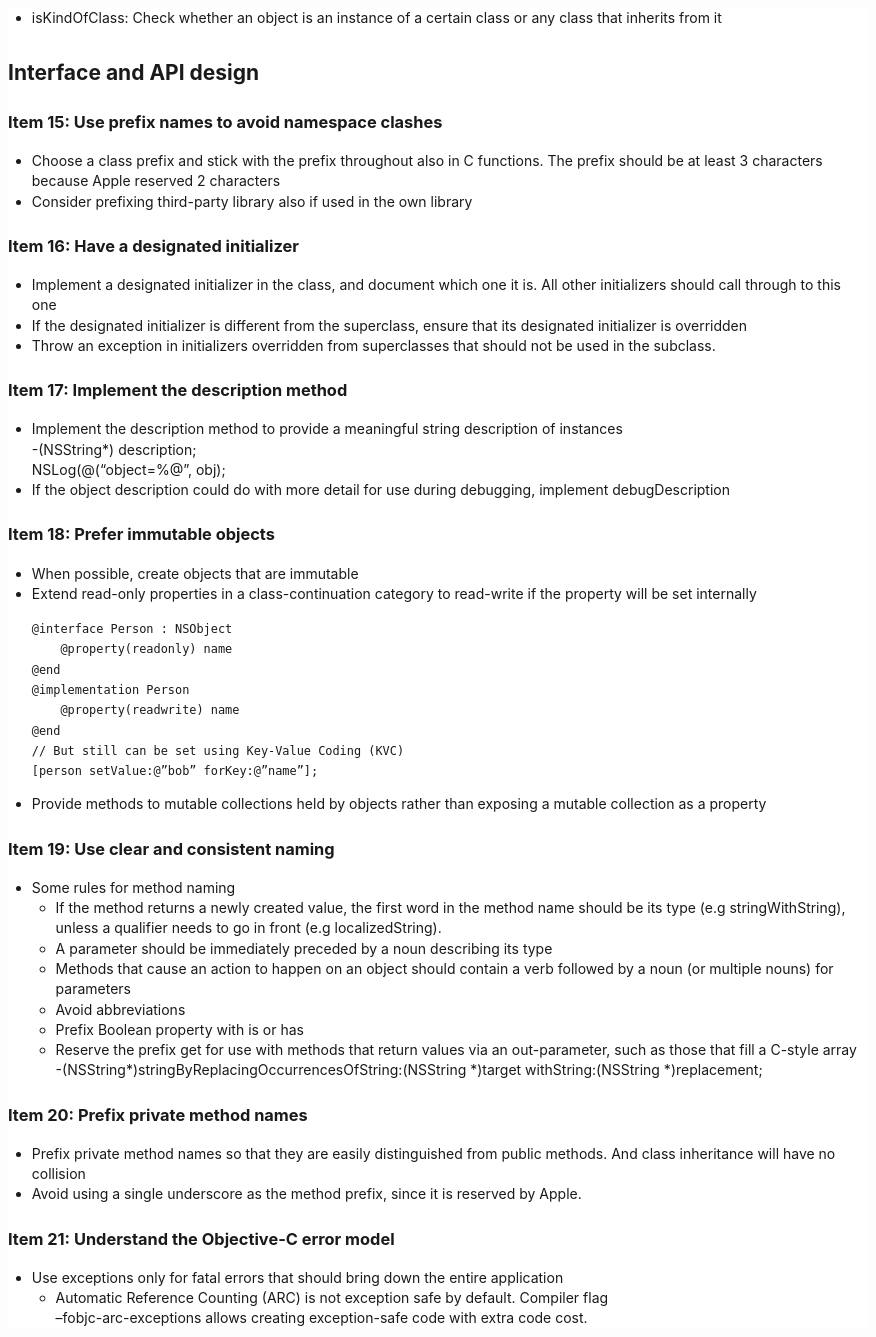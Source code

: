 * isKindOfClass: Check whether an object is an instance of a certain class or any class that inherits from it

## Interface and API design
### Item 15: Use prefix names to avoid namespace clashes
* Choose a class prefix and stick with the prefix throughout also in C functions. The prefix should be at least 3 characters because Apple reserved 2 characters
* Consider prefixing third-party library also if used in the own library
### Item 16: Have a designated initializer
* Implement a designated initializer in the class, and document which one it is. All other initializers should call through to this one
* If the designated initializer is different from the superclass, ensure that its designated initializer is overridden
* Throw an exception in initializers overridden from superclasses that should not be used in the subclass.
### Item 17: Implement the description method
* Implement the description method to provide a meaningful string description of instances  
  -(NSString*) description;  
  NSLog(@(“object=%@”, obj);
* If the object description could do with more detail for use during debugging, implement debugDescription
### Item 18: Prefer immutable objects
* When possible, create objects that are immutable
* Extend read-only properties in a class-continuation category to read-write if the property will be set internally
    ```
    @interface Person : NSObject
        @property(readonly) name
    @end
    @implementation Person 
        @property(readwrite) name
    @end
    // But still can be set using Key-Value Coding (KVC)
    [person setValue:@”bob” forKey:@”name”];
    ```
* Provide methods to mutable collections held by objects rather than exposing a mutable collection as a property
### Item 19: Use clear and consistent naming
* Some rules for method naming
    * If the method returns a newly created value, the first word in the method name should be its type (e.g stringWithString), unless a qualifier needs to go in front (e.g localizedString). 
    * A parameter should be immediately preceded by a noun describing its type
    * Methods that cause an action to happen on an object should contain a verb followed by a noun (or multiple nouns) for parameters
    * Avoid abbreviations
    * Prefix Boolean property with is or has
    * Reserve the prefix get for use with methods that return values via an out-parameter, such as those that fill a C-style array  
      -(NSString*)stringByReplacingOccurrencesOfString:(NSString *)target withString:(NSString *)replacement;
### Item 20: Prefix private method names
* Prefix private method names so that they are easily distinguished from public methods. And class inheritance will have no collision
* Avoid using a single underscore as the method prefix, since it is reserved by Apple.
### Item 21: Understand the Objective-C error model
* Use exceptions only for fatal errors that should bring down the entire application
    * Automatic Reference Counting (ARC) is not exception safe by default. Compiler flag  
    –fobjc-arc-exceptions allows creating exception-safe code with extra code cost. 